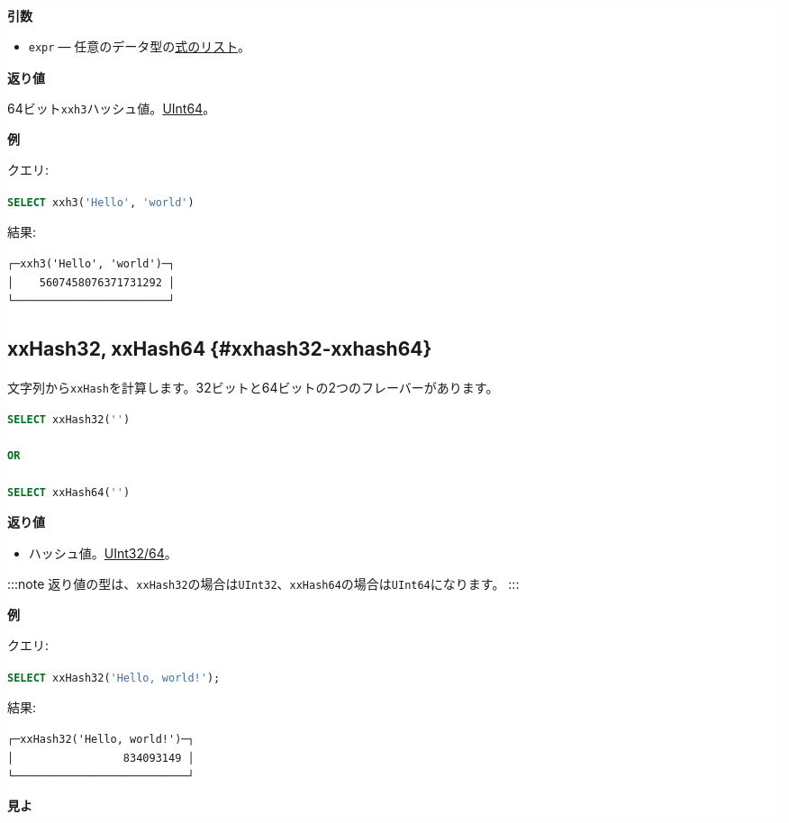 **引数**

- `expr` — 任意のデータ型の[式のリスト](/sql-reference/syntax#expressions)。

**返り値**

64ビット`xxh3`ハッシュ値。[UInt64](../data-types/int-uint.md)。

**例**

クエリ:

```sql
SELECT xxh3('Hello', 'world')
```

結果:

```response
┌─xxh3('Hello', 'world')─┐
│    5607458076371731292 │
└────────────────────────┘
```
## xxHash32, xxHash64 {#xxhash32-xxhash64}

文字列から`xxHash`を計算します。32ビットと64ビットの2つのフレーバーがあります。

```sql
SELECT xxHash32('')

OR

SELECT xxHash64('')
```

**返り値**

- ハッシュ値。[UInt32/64](../data-types/int-uint.md)。

:::note
返り値の型は、`xxHash32`の場合は`UInt32`、`xxHash64`の場合は`UInt64`になります。
:::

**例**

クエリ:

```sql
SELECT xxHash32('Hello, world!');
```

結果:

```response
┌─xxHash32('Hello, world!')─┐
│                 834093149 │
└───────────────────────────┘
```

**見よ**
